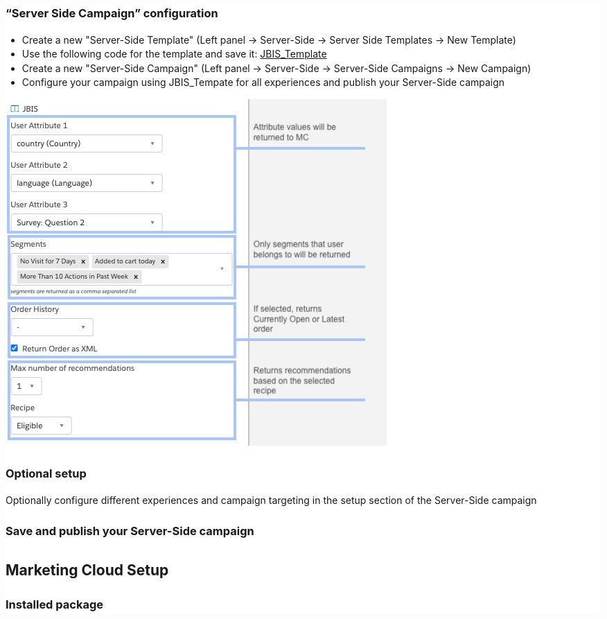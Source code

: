 
### “Server Side Campaign” configuration

* Create a new "Server-Side Template" (Left panel -> Server-Side -> Server Side Templates -> New Template)
* Use the following code for the template and save it: [JBIS_Template](https://raw.githubusercontent.com/Bizcuit/bizcuit-sfmc-jbis/master/server-side-campaign/ssc-template.txt)
* Create a new "Server-Side Campaign" (Left panel -> Server-Side -> Server-Side Campaigns -> New Campaign)
* Configure your campaign using JBIS_Tempate for all experiences and publish your Server-Side campaign

![Server-Side Campaign](public/img/ss_campaign_v2.jpg)

### Optional setup

Optionally configure different experiences and campaign targeting in the setup section of the Server-Side campaign

### Save and publish your Server-Side campaign





## Marketing Cloud Setup

### Installed package
